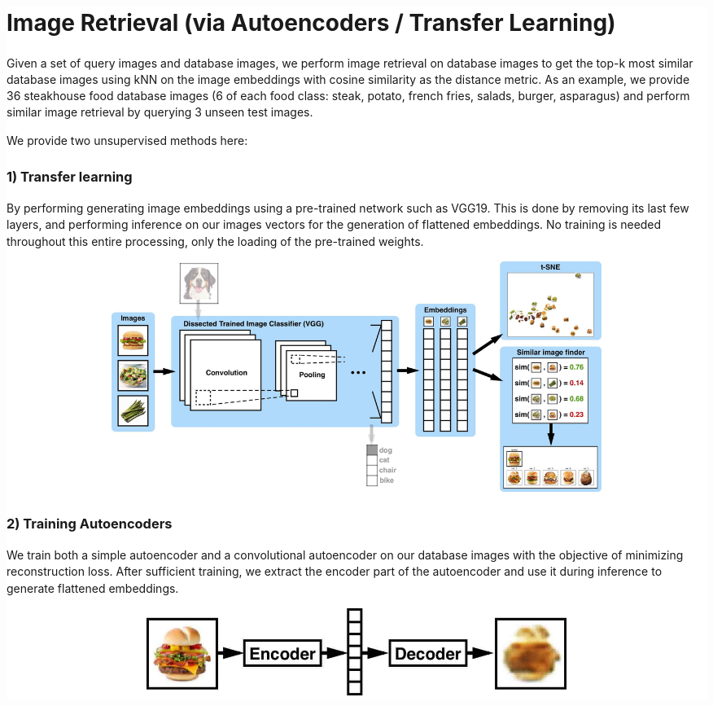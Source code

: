 # Image Retrieval (via Autoencoders / Transfer Learning)

Given a set of query images and database images, we perform image retrieval on database images to get the top-k most similar database images using kNN on the image embeddings with cosine similarity as the distance metric. As an example, we provide 36 steakhouse food database images (6 of each food class: steak, potato, french fries, salads, burger, asparagus) and perform similar image retrieval by querying 3 unseen test images.

We provide two unsupervised methods here: 

### 1) **Transfer learning** 

By performing generating image embeddings using a pre-trained network such as VGG19. This is done by removing its last few layers, and performing inference on our images vectors for the generation of flattened embeddings. No training is needed throughout this entire processing, only the loading of the pre-trained weights.

<p align="center"> 
<img src="coverart/TL_concept.jpg" width="70%">
</p>

### 2) **Training Autoencoders** 

We train both a simple autoencoder and a convolutional autoencoder on our database images with the objective of minimizing reconstruction loss. After sufficient training, we extract the encoder part of the autoencoder and use it during inference to generate flattened embeddings.

<p align="center"> 
<img src="coverart/AE_concept.jpg" width="60%">
</p>
